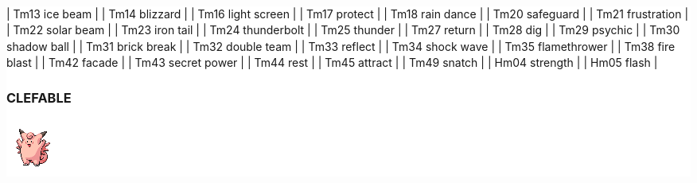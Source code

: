 | Tm13 ice beam |
| Tm14 blizzard |
| Tm16 light screen |
| Tm17 protect |
| Tm18 rain dance |
| Tm20 safeguard |
| Tm21 frustration |
| Tm22 solar beam |
| Tm23 iron tail |
| Tm24 thunderbolt |
| Tm25 thunder |
| Tm27 return |
| Tm28 dig |
| Tm29 psychic |
| Tm30 shadow ball |
| Tm31 brick break |
| Tm32 double team |
| Tm33 reflect |
| Tm34 shock wave |
| Tm35 flamethrower |
| Tm38 fire blast |
| Tm42 facade |
| Tm43 secret power |
| Tm44 rest |
| Tm45 attract |
| Tm49 snatch |
| Hm04 strength |
| Hm05 flash |

### CLEFABLE

![CLEFABLE](graphics/pokemon/clefable/front.png)
